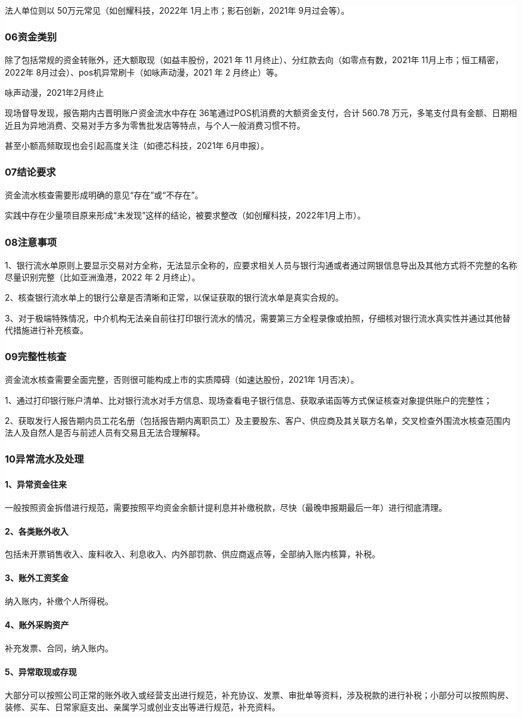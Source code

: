 法人单位则以 50万元常见（如创耀科技，2022年 1月上市；影石创新，2021年 9月过会等）。

### 06资金类别

除了包括常规的资金转账外，还大额取现（如益丰股份，2021 年 11 月终止）、分红款去向（如零点有数，2021年 11月上市；恒工精密，2022年 8月过会）、pos机异常刷卡（如咏声动漫，2021 年 2 月终止）等。

咏声动漫，2021年2月终止

现场督导发现，报告期内古晋明账户资金流水中存在 36笔通过POS机消费的大额资金支付，合计 560.78 万元，多笔支付具有金额、日期相近且为异地消费、交易对手方多为零售批发店等特点，与个人一般消费习惯不符。

甚至小额高频取现也会引起高度关注（如德芯科技，2021年 6月申报）。

### 07结论要求

资金流水核查需要形成明确的意见“存在”或“不存在”。

实践中存在少量项目原来形成“未发现”这样的结论，被要求整改（如创耀科技，2022年1月上市）。

### 08注意事项

1、银行流水单原则上要显示交易对方全称，无法显示全称的，应要求相关人员与银行沟通或者通过网银信息导出及其他方式将不完整的名称尽量识别完整（比如亚洲渔港，2022 年 2 月终止）。

2、核查银行流水单上的银行公章是否清晰和正常，以保证获取的银行流水单是真实合规的。

3、对于极端特殊情况，中介机构无法亲自前往打印银行流水的情况，需要第三方全程录像或拍照，仔细核对银行流水真实性并通过其他替代措施进行补充核查。

### 09完整性核查

资金流水核查需要全面完整，否则很可能构成上市的实质障碍（如速达股份，2021年 1月否决）。

1、通过打印银行账户清单、比对银行流水对手方信息、现场查看电子银行信息、获取承诺函等方式保证核查对象提供账户的完整性；

2、获取发行人报告期内员工花名册（包括报告期内离职员工）及主要股东、客户、供应商及其关联方名单，交叉检查外围流水核查范围内法人及自然人是否与前述人员有交易且无法合理解释。

### 10异常流水及处理

#### 1、异常资金往来

一般按照资金拆借进行规范，需要按照平均资金余额计提利息并补缴税款，尽快（最晚申报期最后一年）进行彻底清理。

#### 2、各类账外收入

包括未开票销售收入、废料收入、利息收入、内外部罚款、供应商返点等，全部纳入账内核算，补税。

#### 3、账外工资奖金

纳入账内，补缴个人所得税。

#### 4、账外采购资产

补充发票、合同，纳入账内。

#### 5、异常取现或存现

大部分可以按照公司正常的账外收入或经营支出进行规范，补充协议、发票、审批单等资料，涉及税款的进行补税；小部分可以按照购房、装修、买车、日常家庭支出、亲属学习或创业支出等进行规范，补充资料。
